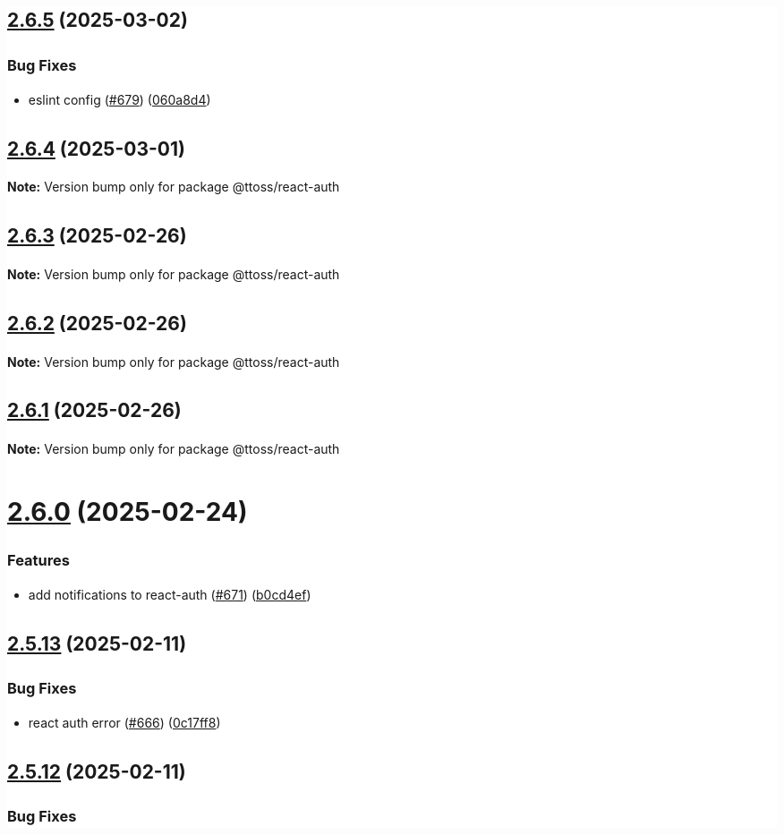 ## [2.6.5](https://github.com/ttoss/ttoss/compare/@ttoss/react-auth@2.6.4...@ttoss/react-auth@2.6.5) (2025-03-02)

### Bug Fixes

- eslint config ([#679](https://github.com/ttoss/ttoss/issues/679)) ([060a8d4](https://github.com/ttoss/ttoss/commit/060a8d44c2acbeb63074ed1513b198c160488df7))

## [2.6.4](https://github.com/ttoss/ttoss/compare/@ttoss/react-auth@2.6.3...@ttoss/react-auth@2.6.4) (2025-03-01)

**Note:** Version bump only for package @ttoss/react-auth

## [2.6.3](https://github.com/ttoss/ttoss/compare/@ttoss/react-auth@2.6.2...@ttoss/react-auth@2.6.3) (2025-02-26)

**Note:** Version bump only for package @ttoss/react-auth

## [2.6.2](https://github.com/ttoss/ttoss/compare/@ttoss/react-auth@2.6.1...@ttoss/react-auth@2.6.2) (2025-02-26)

**Note:** Version bump only for package @ttoss/react-auth

## [2.6.1](https://github.com/ttoss/ttoss/compare/@ttoss/react-auth@2.6.0...@ttoss/react-auth@2.6.1) (2025-02-26)

**Note:** Version bump only for package @ttoss/react-auth

# [2.6.0](https://github.com/ttoss/ttoss/compare/@ttoss/react-auth@2.5.13...@ttoss/react-auth@2.6.0) (2025-02-24)

### Features

- add notifications to react-auth ([#671](https://github.com/ttoss/ttoss/issues/671)) ([b0cd4ef](https://github.com/ttoss/ttoss/commit/b0cd4ef687e3c372d3c378d12adefbae931a34e4))

## [2.5.13](https://github.com/ttoss/ttoss/compare/@ttoss/react-auth@2.5.12...@ttoss/react-auth@2.5.13) (2025-02-11)

### Bug Fixes

- react auth error ([#666](https://github.com/ttoss/ttoss/issues/666)) ([0c17ff8](https://github.com/ttoss/ttoss/commit/0c17ff86db39fdcc8229c09b35635e49546d274b))

## [2.5.12](https://github.com/ttoss/ttoss/compare/@ttoss/react-auth@2.5.11...@ttoss/react-auth@2.5.12) (2025-02-11)

### Bug Fixes
